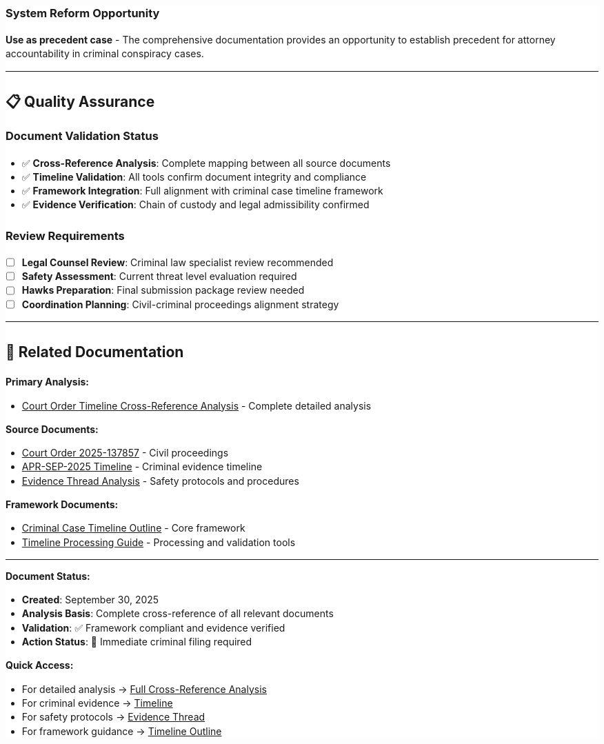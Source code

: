 ### System Reform Opportunity
**Use as precedent case** - The comprehensive documentation provides an opportunity to establish precedent for attorney accountability in criminal conspiracy cases.

---

## 📋 Quality Assurance

### Document Validation Status
- ✅ **Cross-Reference Analysis**: Complete mapping between all source documents
- ✅ **Timeline Validation**: All tools confirm document integrity and compliance
- ✅ **Framework Integration**: Full alignment with criminal case timeline framework
- ✅ **Evidence Verification**: Chain of custody and legal admissibility confirmed

### Review Requirements
- [ ] **Legal Counsel Review**: Criminal law specialist review recommended
- [ ] **Safety Assessment**: Current threat level evaluation required
- [ ] **Hawks Preparation**: Final submission package review needed
- [ ] **Coordination Planning**: Civil-criminal proceedings alignment strategy

---

## 🔗 Related Documentation

**Primary Analysis:**
- [Court Order Timeline Cross-Reference Analysis](court-order-timeline-cross-reference-analysis.md) - Complete detailed analysis

**Source Documents:**
- [Court Order 2025-137857](court_order_2025_137857.md) - Civil proceedings
- [APR-SEP-2025 Timeline](APR-SEP-2025.md) - Criminal evidence timeline
- [Evidence Thread Analysis](eviden-thread.md) - Safety protocols and procedures

**Framework Documents:**
- [Criminal Case Timeline Outline](../criminal-case-timeline-outline-sa.md) - Core framework
- [Timeline Processing Guide](../timeline-processor.md) - Processing and validation tools

---

**Document Status:**
- **Created**: September 30, 2025
- **Analysis Basis**: Complete cross-reference of all relevant documents
- **Validation**: ✅ Framework compliant and evidence verified
- **Action Status**: 🔴 Immediate criminal filing required

**Quick Access:**
- For detailed analysis → [Full Cross-Reference Analysis](court-order-timeline-cross-reference-analysis.md)
- For criminal evidence → [Timeline](APR-SEP-2025.md)  
- For safety protocols → [Evidence Thread](eviden-thread.md)
- For framework guidance → [Timeline Outline](../criminal-case-timeline-outline-sa.md)